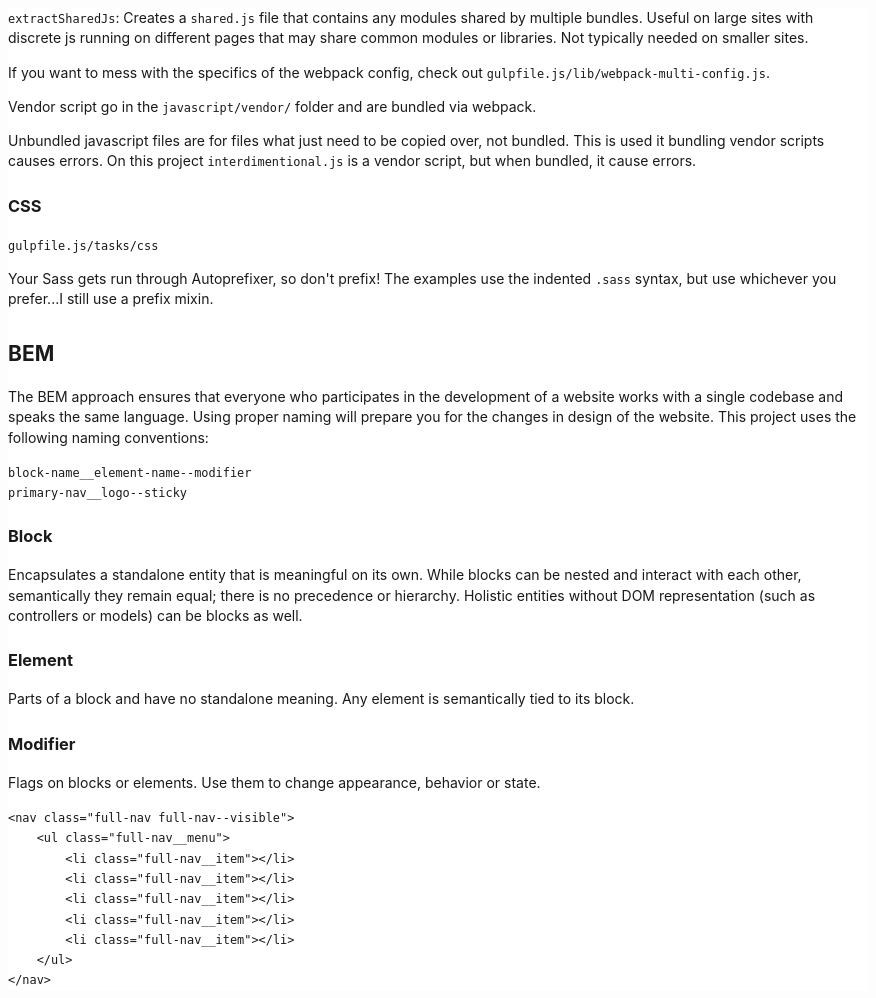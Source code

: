 `extractSharedJs`: Creates a `shared.js` file that contains any modules shared by multiple bundles. Useful on large sites with discrete js running on different pages that may share common modules or libraries. Not typically needed on smaller sites.

If you want to mess with the specifics of the webpack config, check out `gulpfile.js/lib/webpack-multi-config.js`.

Vendor script go in the ```javascript/vendor/``` folder and are bundled via webpack.

Unbundled javascript files are for files what just need to be copied over, not bundled. This is used it bundling vendor scripts causes errors. On this project ```interdimentional.js``` is a vendor script, but when bundled, it cause errors.

### CSS
```
gulpfile.js/tasks/css
```
Your Sass gets run through Autoprefixer, so don't prefix! The examples use the indented `.sass` syntax, but use whichever you prefer...I still use a prefix mixin.

## BEM

The BEM approach ensures that everyone who participates in the development of a website works with a single codebase and speaks the same language. Using proper naming will prepare you for the changes in design of the website. This project uses the following naming conventions:


``` css
block-name__element-name--modifier
primary-nav__logo--sticky
```

### Block

Encapsulates a standalone entity that is meaningful on its own. While blocks can be nested and interact with each other, semantically they remain equal; there is no precedence or hierarchy. Holistic entities without DOM representation (such as controllers or models) can be blocks as well.

### Element

Parts of a block and have no standalone meaning. Any element is semantically tied to its block.

### Modifier

Flags on blocks or elements. Use them to change appearance, behavior or state.

```
<nav class="full-nav full-nav--visible">
	<ul class="full-nav__menu">
		<li class="full-nav__item"></li>
		<li class="full-nav__item"></li>
		<li class="full-nav__item"></li>
		<li class="full-nav__item"></li>
		<li class="full-nav__item"></li>
	</ul>
</nav>
```

